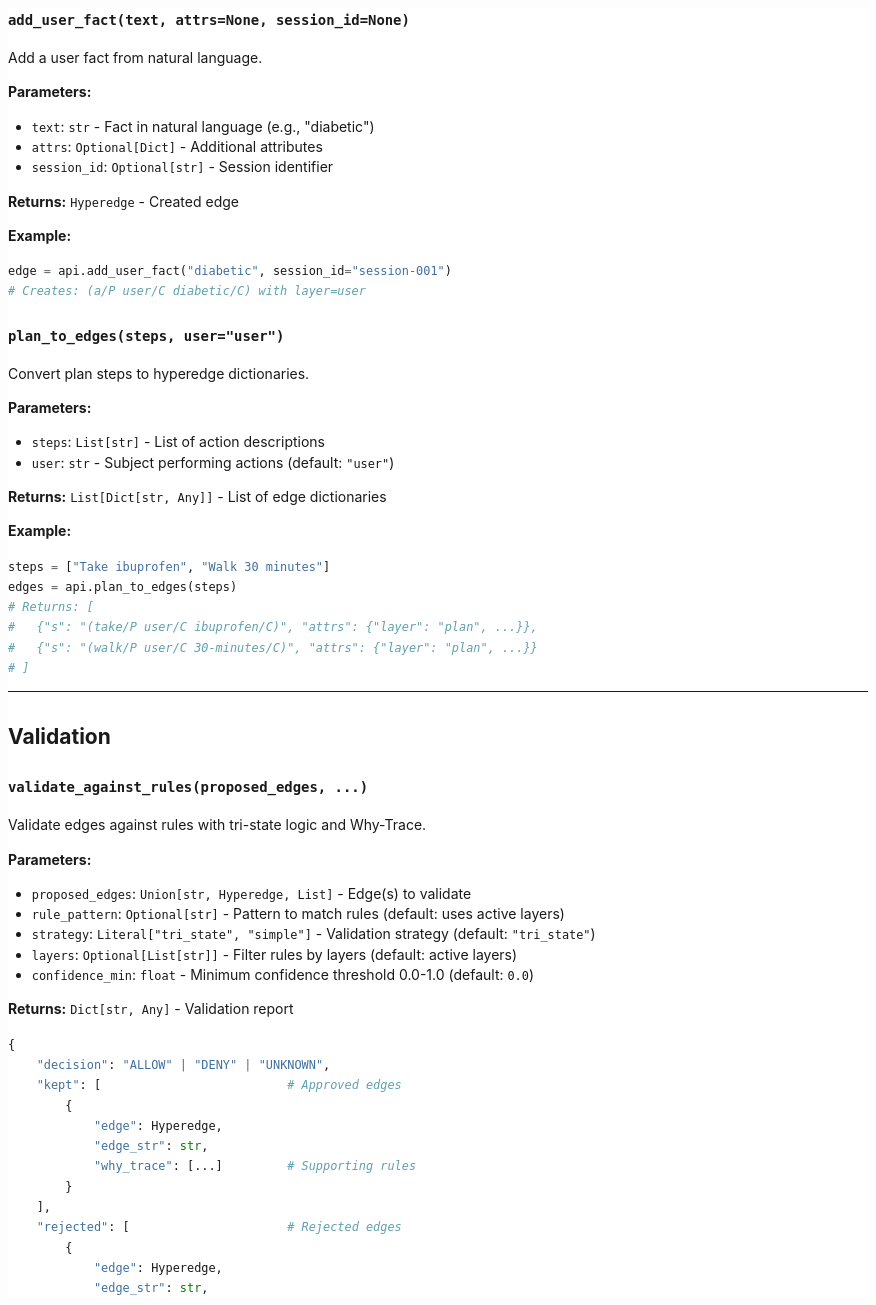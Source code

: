 ### `add_user_fact(text, attrs=None, session_id=None)`

Add a user fact from natural language.

**Parameters:**
- `text`: `str` - Fact in natural language (e.g., "diabetic")
- `attrs`: `Optional[Dict]` - Additional attributes
- `session_id`: `Optional[str]` - Session identifier

**Returns:** `Hyperedge` - Created edge

**Example:**
```python
edge = api.add_user_fact("diabetic", session_id="session-001")
# Creates: (a/P user/C diabetic/C) with layer=user
```

### `plan_to_edges(steps, user="user")`

Convert plan steps to hyperedge dictionaries.

**Parameters:**
- `steps`: `List[str]` - List of action descriptions
- `user`: `str` - Subject performing actions (default: `"user"`)

**Returns:** `List[Dict[str, Any]]` - List of edge dictionaries

**Example:**
```python
steps = ["Take ibuprofen", "Walk 30 minutes"]
edges = api.plan_to_edges(steps)
# Returns: [
#   {"s": "(take/P user/C ibuprofen/C)", "attrs": {"layer": "plan", ...}},
#   {"s": "(walk/P user/C 30-minutes/C)", "attrs": {"layer": "plan", ...}}
# ]
```

---

## Validation

### `validate_against_rules(proposed_edges, ...)`

Validate edges against rules with tri-state logic and Why-Trace.

**Parameters:**
- `proposed_edges`: `Union[str, Hyperedge, List]` - Edge(s) to validate
- `rule_pattern`: `Optional[str]` - Pattern to match rules (default: uses active layers)
- `strategy`: `Literal["tri_state", "simple"]` - Validation strategy (default: `"tri_state"`)
- `layers`: `Optional[List[str]]` - Filter rules by layers (default: active layers)
- `confidence_min`: `float` - Minimum confidence threshold 0.0-1.0 (default: `0.0`)

**Returns:** `Dict[str, Any]` - Validation report

```python
{
    "decision": "ALLOW" | "DENY" | "UNKNOWN",
    "kept": [                          # Approved edges
        {
            "edge": Hyperedge,
            "edge_str": str,
            "why_trace": [...]         # Supporting rules
        }
    ],
    "rejected": [                      # Rejected edges
        {
            "edge": Hyperedge,
            "edge_str": str,
```